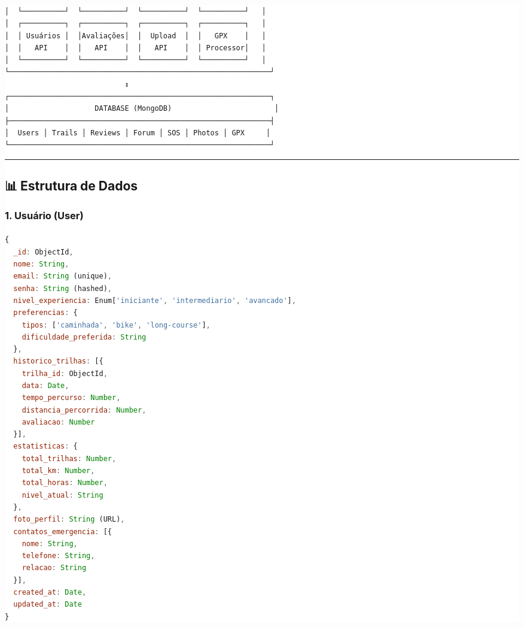```
│  └──────────┘  └──────────┘  └──────────┘  └──────────┘   │
│  ┌──────────┐  ┌──────────┐  ┌──────────┐  ┌──────────┐   │
│  │ Usuários │  │Avaliações│  │  Upload  │  │   GPX    │   │
│  │   API    │  │   API    │  │   API    │  │ Processor│   │
│  └──────────┘  └──────────┘  └──────────┘  └──────────┘   │
└─────────────────────────────────────────────────────────────┘
                            ↕
┌─────────────────────────────────────────────────────────────┐
│                    DATABASE (MongoDB)                        │
├─────────────────────────────────────────────────────────────┤
│  Users │ Trails │ Reviews │ Forum │ SOS │ Photos │ GPX     │
└─────────────────────────────────────────────────────────────┘
```

---

## 📊 Estrutura de Dados

### 1. Usuário (User)
```javascript
{
  _id: ObjectId,
  nome: String,
  email: String (unique),
  senha: String (hashed),
  nivel_experiencia: Enum['iniciante', 'intermediario', 'avancado'],
  preferencias: {
    tipos: ['caminhada', 'bike', 'long-course'],
    dificuldade_preferida: String
  },
  historico_trilhas: [{
    trilha_id: ObjectId,
    data: Date,
    tempo_percurso: Number,
    distancia_percorrida: Number,
    avaliacao: Number
  }],
  estatisticas: {
    total_trilhas: Number,
    total_km: Number,
    total_horas: Number,
    nivel_atual: String
  },
  foto_perfil: String (URL),
  contatos_emergencia: [{
    nome: String,
    telefone: String,
    relacao: String
  }],
  created_at: Date,
  updated_at: Date
}
```
